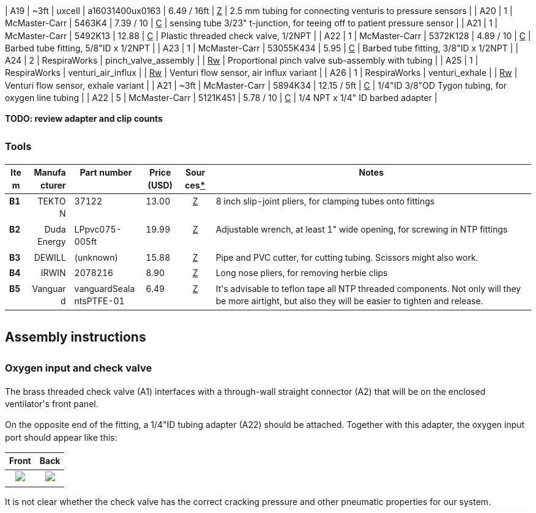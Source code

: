 | A19  | ~3ft     | uxcell         | a16031400ux0163     | 6.49 / 16ft  | [Z][a19amzn]   | 2.5 mm tubing for connecting venturis to pressure sensors |
| A20  | 1        | McMaster-Carr  | 5463K4              | 7.39 / 10    | [C][a20mcmc]   | sensing tube 3/23" t-junction, for teeing off to patient pressure sensor |
| A21  | 1        | McMaster-Carr  | 5492K13             | 12.88        | [C][a21mcmc]   | Plastic threaded check valve, 1/2NPT |
| A22  | 1        | McMaster-Carr  | 5372K128            | 4.89 / 10    | [C][a22mcmc]   | Barbed tube fitting, 5/8"ID x 1/2NPT |
| A23  | 1        | McMaster-Carr  | 53055K434           | 5.95         | [C][a23mcmc]   | Barbed tube fitting, 3/8"ID x 1/2NPT |
| A24  | 2        | RespiraWorks   | pinch_valve_assembly |             | [Rw][a24rw]    | Proportional pinch valve sub-assembly with tubing |
| A25  | 1        | RespiraWorks   | venturi_air_influx  |              | [Rw][a25rw]    | Venturi flow sensor, air influx variant |
| A26  | 1        | RespiraWorks   | venturi_exhale      |              | [Rw][a26rw]    | Venturi flow sensor, exhale variant |
| A21  | ~3ft     | McMaster-Carr  | 5894K34             | 12.15 / 5ft  | [C][a27mcmc]   | 1/4"ID 3/8"OD Tygon tubing, for oxygen line tubing |
| A22  | 5        | McMaster-Carr  | 5121K451            | 5.78 / 10    | [C][a28mcmc]   | 1/4 NPT x 1/4" ID barbed adapter |

[a1mcmc]:  https://www.mcmaster.com/7768K22/
[a2mcmc]:  https://www.mcmaster.com/50785K273/
[a3smc]:   https://www.smcpneumatics.com/IR2010-N02B.html
[a4smc]:   https://www.smcpneumatics.com/PVQ31-6G-40-01N.html
[a5mcmc]:  https://www.mcmaster.com/5121K391/
[a6uflow]: https://www.uflowvalve.com/solenoid-proportional-flow-control-valve/product/2-2-way-miniature-high-flow-proportional-valve
[a7mcmc]:  https://www.mcmaster.com/1786N249/
[a8mcmc]:  https://www.mcmaster.com/5121K451/
[a9mcmc]:  https://www.mcmaster.com/92000A120/
[a10mcmc]: https://www.mcmaster.com/98689A112/
[a11rw]:   reducer_3-4_1-4
[a12rw]:   ../../venturi
[a13rw]:   mixer
[a14rw]:   manifold
[a15cns]:  https://www.cablesandsensors.com/products/compatible-o2-cell-for-hamilton-medical-396008
[a16gene]: https://www.generant.com/product/vent-relief-valve/
[a17amzn]: https://www.amazon.com/gp/product/B01LZ5ZK53
[a18mcmc]: https://www.mcmaster.com/9579K73
[a19amzn]: https://www.amazon.com/gp/product/B01F4BJ7PI
[a20mcmc]: https://www.mcmaster.com/5463K44
[a21mcmc]: https://www.mcmaster.com/5492K13/
[a22mcmc]: https://www.mcmaster.com/5372K128/
[a23mcmc]: https://www.mcmaster.com/53055K434/
[a24rw]:   ../../pinch_valve
[a25rw]:   ../../venturi
[a26rw]:   ../../venturi
[a27mcmc]: https://www.mcmaster.com/5894K34
[a28mcmc]: https://www.mcmaster.com/5121K451

**TODO: review adapter and clip counts**

### Tools

| Item | Manufacturer | Part number             | Price (USD) | Sources[*][ppg] | Notes |
| ---- |-------------:| ----------------------- | ----------- |:---------------:|------ |
|**B1**| TEKTON       | 37122                   | 13.00       | [Z][b1amzn]     | 8 inch slip-joint pliers, for clamping tubes onto fittings |
|**B2**| Duda Energy  | LPpvc075-005ft          | 19.99       | [Z][b2amzn]     | Adjustable wrench, at least 1" wide opening, for screwing in NTP fittings |
|**B3**| DEWILL       | (unknown)               | 15.88       | [Z][b3amzn]     | Pipe and PVC cutter, for cutting tubing. Scissors might also work. |
|**B4**| IRWIN        | 2078216                 | 8.90        | [Z][b4amzn]     | Long nose pliers, for removing herbie clips |
|**B5**| Vanguard     | vanguardSealantsPTFE-01 | 6.49        | [Z][b5amzn]     | It's advisable to teflon tape all NTP threaded components. Not only will they be more airtight, but also they will be easier to tighten and release. |

[b1amzn]: https://www.amazon.com/TEKTON-2-Inch-Joint-Pliers-37122/dp/B00KLY1FAY
[b2amzn]: https://www.amazon.com/GETUPOWER-10-Inch-Adjustable-Opening-Vanadium/dp/B07RGV2VK1
[b3amzn]: https://www.amazon.com/gp/product/B07Y997XKC
[b4amzn]: https://www.amazon.com/Tools-VISE-GRIP-Pliers-6-Inch-2078216/dp/B000A0OW2M
[b5amzn]: https://www.amazon.com/gp/product/B01L2F428C

## Assembly instructions

### Oxygen input and check valve

The brass threaded check valve (A1) interfaces with a through-wall straight connector (A2) that will be on the enclosed
ventilator's front panel.

On the opposite end of the fitting, a 1/4"ID tubing adapter (A22) should be attached. Together with this adapter, the
oxygen input port should appear like this:

|  Front    |  Back   |
:------------------:|:-----------------:|
![](images/through-fitting_1.jpg)  |  ![](images/through-fitting_2.jpg)  |

It is not clear whether the check valve has the correct cracking pressure and other pneumatic properties for our system.


[ppg]: ../../../manufacturing/purchasing_guidelines.md